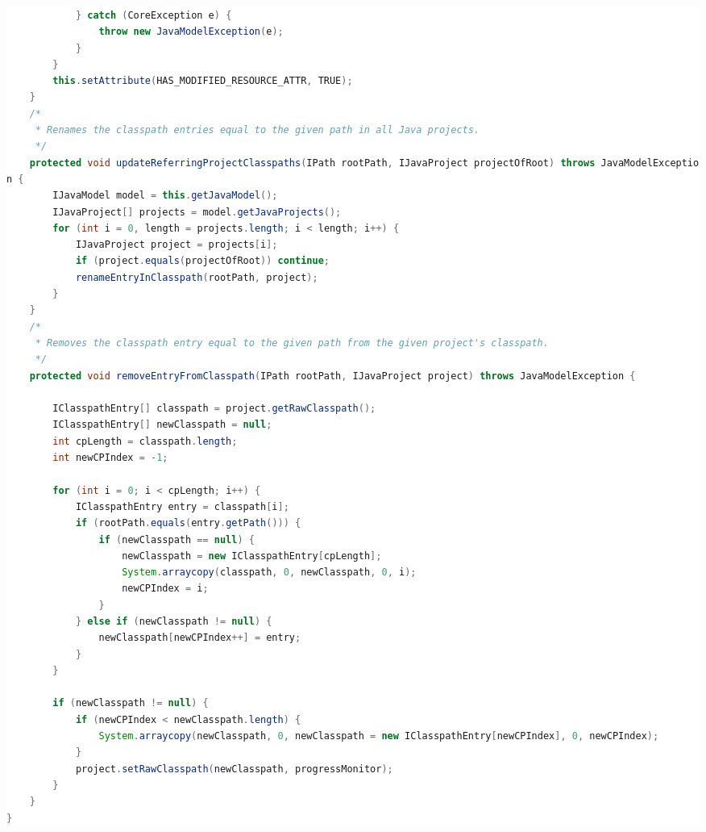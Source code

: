 ```java
			} catch (CoreException e) {
				throw new JavaModelException(e);
			}
		}
		this.setAttribute(HAS_MODIFIED_RESOURCE_ATTR, TRUE); 
	}
	/*
	 * Renames the classpath entries equal to the given path in all Java projects.
	 */
	protected void updateReferringProjectClasspaths(IPath rootPath, IJavaProject projectOfRoot) throws JavaModelException {
		IJavaModel model = this.getJavaModel();
		IJavaProject[] projects = model.getJavaProjects();
		for (int i = 0, length = projects.length; i < length; i++) {
			IJavaProject project = projects[i];
			if (project.equals(projectOfRoot)) continue;
			renameEntryInClasspath(rootPath, project);
		}
	}
	/*
	 * Removes the classpath entry equal to the given path from the given project's classpath.
	 */
	protected void removeEntryFromClasspath(IPath rootPath, IJavaProject project) throws JavaModelException {
		
		IClasspathEntry[] classpath = project.getRawClasspath();
		IClasspathEntry[] newClasspath = null;
		int cpLength = classpath.length;
		int newCPIndex = -1;
		
		for (int i = 0; i < cpLength; i++) {
			IClasspathEntry entry = classpath[i];
			if (rootPath.equals(entry.getPath())) {
				if (newClasspath == null) {
					newClasspath = new IClasspathEntry[cpLength];
					System.arraycopy(classpath, 0, newClasspath, 0, i);
					newCPIndex = i;
				}
			} else if (newClasspath != null) {
				newClasspath[newCPIndex++] = entry;
			}
		}
		
		if (newClasspath != null) {
			if (newCPIndex < newClasspath.length) {
				System.arraycopy(newClasspath, 0, newClasspath = new IClasspathEntry[newCPIndex], 0, newCPIndex);
			}
			project.setRawClasspath(newClasspath, progressMonitor);
		}
	}
}
```
